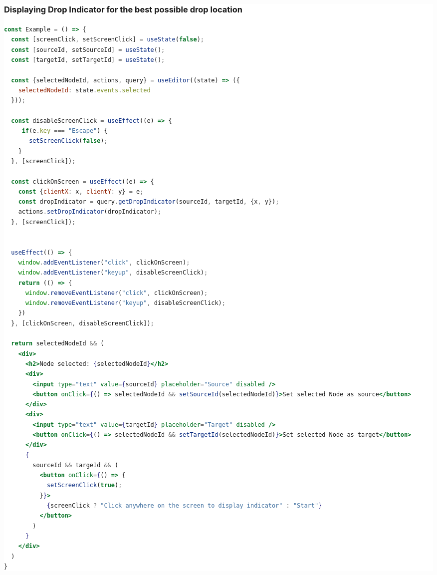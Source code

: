 ### Displaying Drop Indicator for the best possible drop location

```jsx
const Example = () => {
  const [screenClick, setScreenClick] = useState(false);
  const [sourceId, setSourceId] = useState();
  const [targetId, setTargetId] = useState();
  
  const {selectedNodeId, actions, query} = useEditor((state) => ({
    selectedNodeId: state.events.selected
  }));

  const disableScreenClick = useEffect((e) => {
     if(e.key === "Escape") {
       setScreenClick(false);
    }
  }, [screenClick]);

  const clickOnScreen = useEffect((e) => {
    const {clientX: x, clientY: y} = e;
    const dropIndicator = query.getDropIndicator(sourceId, targetId, {x, y});
    actions.setDropIndicator(dropIndicator);
  }, [screenClick]);
  

  useEffect(() => {
    window.addEventListener("click", clickOnScreen);
    window.addEventListener("keyup", disableScreenClick);
    return (() => {
      window.removeEventListener("click", clickOnScreen);
      window.removeEventListener("keyup", disableScreenClick);
    })
  }, [clickOnScreen, disableScreenClick]);

  return selectedNodeId && (
    <div>
      <h2>Node selected: {selectedNodeId}</h2>
      <div>
        <input type="text" value={sourceId} placeholder="Source" disabled />
        <button onClick={() => selectedNodeId && setSourceId(selectedNodeId)}>Set selected Node as source</button>
      </div>
      <div>
        <input type="text" value={targetId} placeholder="Target" disabled />
        <button onClick={() => selectedNodeId && setTargetId(selectedNodeId)}>Set selected Node as target</button>
      </div>
      {
        sourceId && targeId && (
          <button onClick={() => {
            setScreenClick(true);
          }}>
            {screenClick ? "Click anywhere on the screen to display indicator" : "Start"}
          </button>
        )
      }
    </div>
  )
}
```
